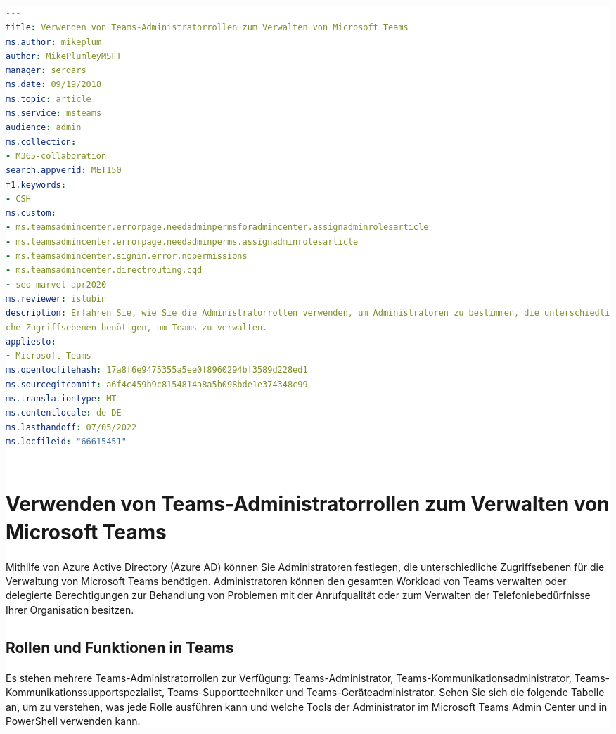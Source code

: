 ```yaml
---
title: Verwenden von Teams-Administratorrollen zum Verwalten von Microsoft Teams
ms.author: mikeplum
author: MikePlumleyMSFT
manager: serdars
ms.date: 09/19/2018
ms.topic: article
ms.service: msteams
audience: admin
ms.collection:
- M365-collaboration
search.appverid: MET150
f1.keywords:
- CSH
ms.custom:
- ms.teamsadmincenter.errorpage.needadminpermsforadmincenter.assignadminrolesarticle
- ms.teamsadmincenter.errorpage.needadminperms.assignadminrolesarticle
- ms.teamsadmincenter.signin.error.nopermissions
- ms.teamsadmincenter.directrouting.cqd
- seo-marvel-apr2020
ms.reviewer: islubin
description: Erfahren Sie, wie Sie die Administratorrollen verwenden, um Administratoren zu bestimmen, die unterschiedliche Zugriffsebenen benötigen, um Teams zu verwalten.
appliesto:
- Microsoft Teams
ms.openlocfilehash: 17a8f6e9475355a5ee0f8960294bf3589d228ed1
ms.sourcegitcommit: a6f4c459b9c8154814a8a5b098bde1e374348c99
ms.translationtype: MT
ms.contentlocale: de-DE
ms.lasthandoff: 07/05/2022
ms.locfileid: "66615451"
---
```

# <a name="use-microsoft-teams-administrator-roles-to-manage-teams"></a>Verwenden von Teams-Administratorrollen zum Verwalten von Microsoft Teams

Mithilfe von Azure Active Directory (Azure AD) können Sie Administratoren festlegen, die unterschiedliche Zugriffsebenen für die Verwaltung von Microsoft Teams benötigen. Administratoren können den gesamten Workload von Teams verwalten oder delegierte Berechtigungen zur Behandlung von Problemen mit der Anrufqualität oder zum Verwalten der Telefoniebedürfnisse Ihrer Organisation besitzen.

## <a name="teams-roles-and-capabilities"></a>Rollen und Funktionen in Teams

Es stehen mehrere Teams-Administratorrollen zur Verfügung: Teams-Administrator, Teams-Kommunikationsadministrator, Teams-Kommunikationssupportspezialist, Teams-Supporttechniker und Teams-Geräteadministrator. Sehen Sie sich die folgende Tabelle an, um zu verstehen, was jede Rolle ausführen kann und welche Tools der Administrator im Microsoft Teams Admin Center und in PowerShell verwenden kann.
